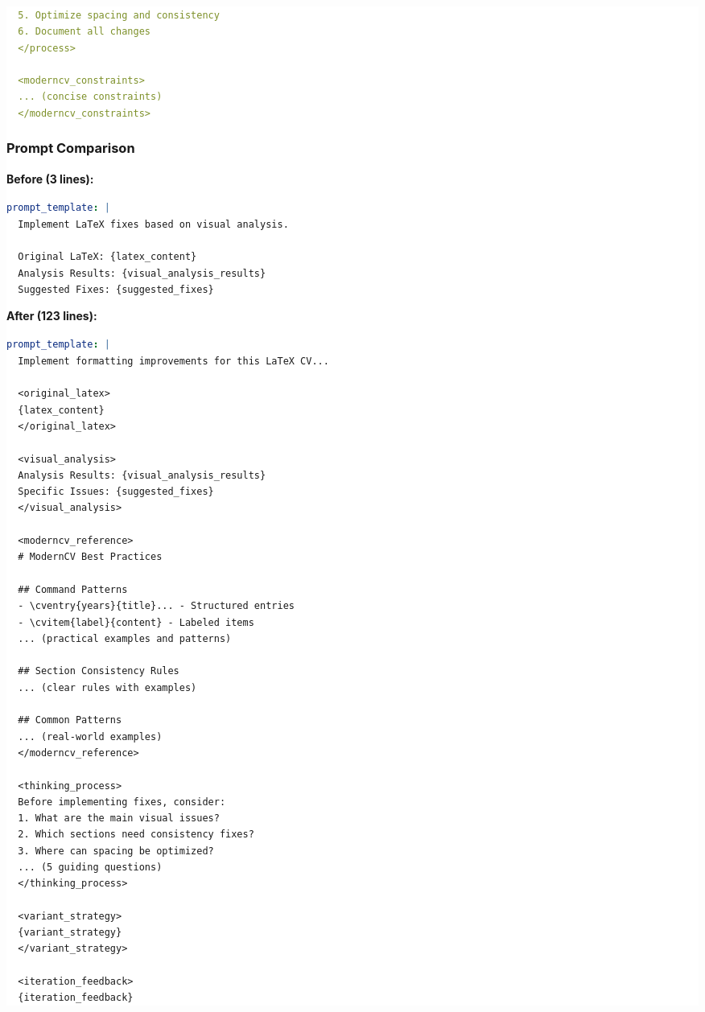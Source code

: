 ```yaml
  5. Optimize spacing and consistency
  6. Document all changes
  </process>

  <moderncv_constraints>
  ... (concise constraints)
  </moderncv_constraints>
```

### Prompt Comparison

**Before (3 lines):**
```yaml
prompt_template: |
  Implement LaTeX fixes based on visual analysis.

  Original LaTeX: {latex_content}
  Analysis Results: {visual_analysis_results}
  Suggested Fixes: {suggested_fixes}
```

**After (123 lines):**
```yaml
prompt_template: |
  Implement formatting improvements for this LaTeX CV...

  <original_latex>
  {latex_content}
  </original_latex>

  <visual_analysis>
  Analysis Results: {visual_analysis_results}
  Specific Issues: {suggested_fixes}
  </visual_analysis>

  <moderncv_reference>
  # ModernCV Best Practices

  ## Command Patterns
  - \cventry{years}{title}... - Structured entries
  - \cvitem{label}{content} - Labeled items
  ... (practical examples and patterns)

  ## Section Consistency Rules
  ... (clear rules with examples)

  ## Common Patterns
  ... (real-world examples)
  </moderncv_reference>

  <thinking_process>
  Before implementing fixes, consider:
  1. What are the main visual issues?
  2. Which sections need consistency fixes?
  3. Where can spacing be optimized?
  ... (5 guiding questions)
  </thinking_process>

  <variant_strategy>
  {variant_strategy}
  </variant_strategy>

  <iteration_feedback>
  {iteration_feedback}
```